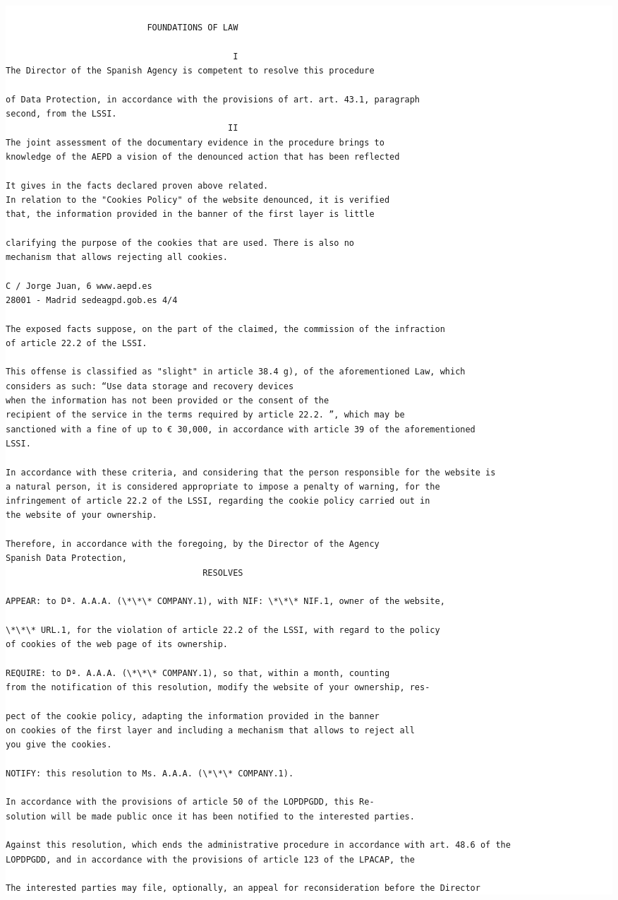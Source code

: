 ```

                            FOUNDATIONS OF LAW

                                             I
The Director of the Spanish Agency is competent to resolve this procedure

of Data Protection, in accordance with the provisions of art. art. 43.1, paragraph
second, from the LSSI.
                                            II
The joint assessment of the documentary evidence in the procedure brings to
knowledge of the AEPD a vision of the denounced action that has been reflected

It gives in the facts declared proven above related.
In relation to the "Cookies Policy" of the website denounced, it is verified
that, the information provided in the banner of the first layer is little

clarifying the purpose of the cookies that are used. There is also no
mechanism that allows rejecting all cookies.

C / Jorge Juan, 6 www.aepd.es
28001 - Madrid sedeagpd.gob.es 4/4

The exposed facts suppose, on the part of the claimed, the commission of the infraction
of article 22.2 of the LSSI.

This offense is classified as "slight" in article 38.4 g), of the aforementioned Law, which
considers as such: “Use data storage and recovery devices
when the information has not been provided or the consent of the
recipient of the service in the terms required by article 22.2. ”, which may be
sanctioned with a fine of up to € 30,000, in accordance with article 39 of the aforementioned
LSSI.

In accordance with these criteria, and considering that the person responsible for the website is
a natural person, it is considered appropriate to impose a penalty of warning, for the
infringement of article 22.2 of the LSSI, regarding the cookie policy carried out in
the website of your ownership.

Therefore, in accordance with the foregoing, by the Director of the Agency
Spanish Data Protection,
                                       RESOLVES

APPEAR: to Dª. A.A.A. (\*\*\* COMPANY.1), with NIF: \*\*\* NIF.1, owner of the website,

\*\*\* URL.1, for the violation of article 22.2 of the LSSI, with regard to the policy
of cookies of the web page of its ownership.

REQUIRE: to Dª. A.A.A. (\*\*\* COMPANY.1), so that, within a month, counting
from the notification of this resolution, modify the website of your ownership, res-

pect of the cookie policy, adapting the information provided in the banner
on cookies of the first layer and including a mechanism that allows to reject all
you give the cookies.

NOTIFY: this resolution to Ms. A.A.A. (\*\*\* COMPANY.1).

In accordance with the provisions of article 50 of the LOPDPGDD, this Re-
solution will be made public once it has been notified to the interested parties.

Against this resolution, which ends the administrative procedure in accordance with art. 48.6 of the
LOPDPGDD, and in accordance with the provisions of article 123 of the LPACAP, the

The interested parties may file, optionally, an appeal for reconsideration before the Director
```